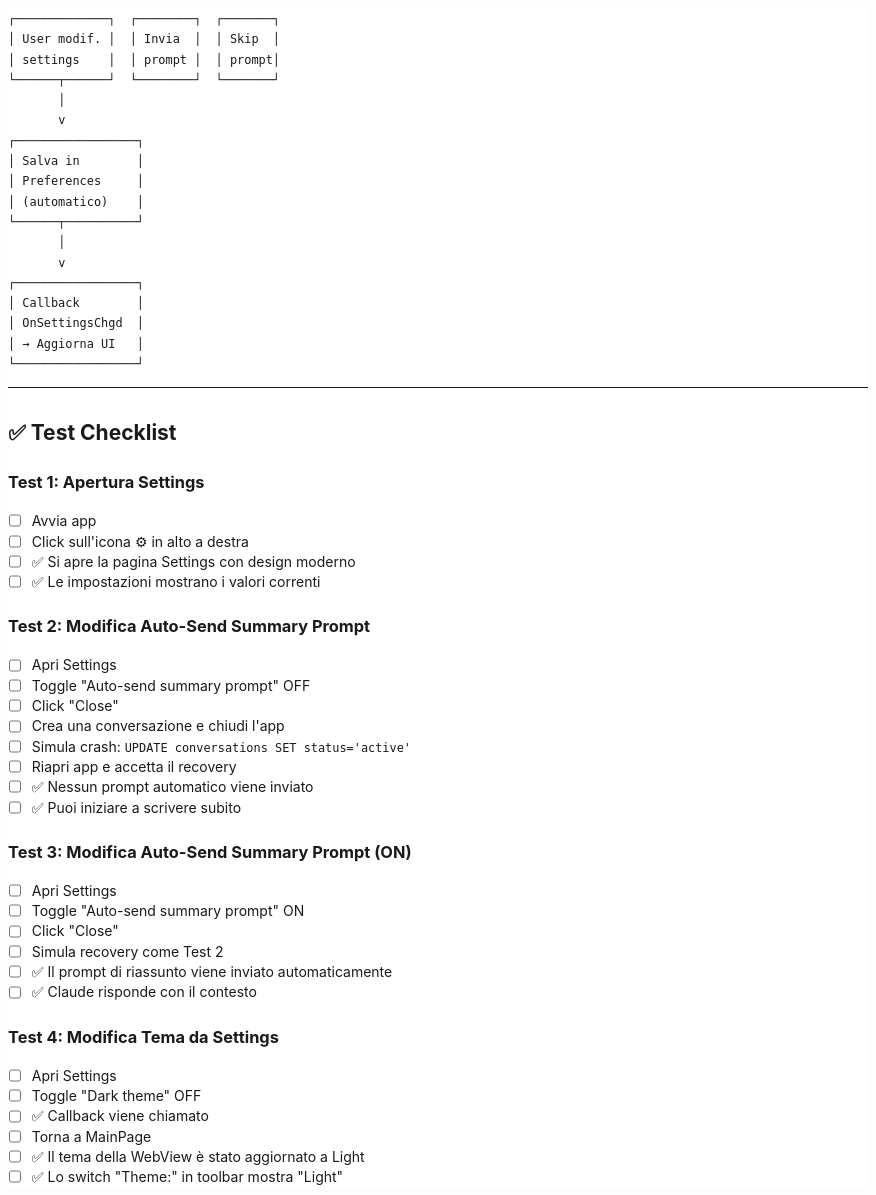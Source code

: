 ```
┌─────────────┐  ┌────────┐  ┌───────┐
│ User modif. │  │ Invia  │  │ Skip  │
│ settings    │  │ prompt │  │ prompt│
└──────┬──────┘  └────────┘  └───────┘
       │
       v
┌─────────────────┐
│ Salva in        │
│ Preferences     │
│ (automatico)    │
└──────┬──────────┘
       │
       v
┌─────────────────┐
│ Callback        │
│ OnSettingsChgd  │
│ → Aggiorna UI   │
└─────────────────┘
```

---

## ✅ Test Checklist

### Test 1: Apertura Settings
- [ ] Avvia app
- [ ] Click sull'icona ⚙️ in alto a destra
- [ ] ✅ Si apre la pagina Settings con design moderno
- [ ] ✅ Le impostazioni mostrano i valori correnti

### Test 2: Modifica Auto-Send Summary Prompt
- [ ] Apri Settings
- [ ] Toggle "Auto-send summary prompt" OFF
- [ ] Click "Close"
- [ ] Crea una conversazione e chiudi l'app
- [ ] Simula crash: `UPDATE conversations SET status='active'`
- [ ] Riapri app e accetta il recovery
- [ ] ✅ Nessun prompt automatico viene inviato
- [ ] ✅ Puoi iniziare a scrivere subito

### Test 3: Modifica Auto-Send Summary Prompt (ON)
- [ ] Apri Settings
- [ ] Toggle "Auto-send summary prompt" ON
- [ ] Click "Close"
- [ ] Simula recovery come Test 2
- [ ] ✅ Il prompt di riassunto viene inviato automaticamente
- [ ] ✅ Claude risponde con il contesto

### Test 4: Modifica Tema da Settings
- [ ] Apri Settings
- [ ] Toggle "Dark theme" OFF
- [ ] ✅ Callback viene chiamato
- [ ] Torna a MainPage
- [ ] ✅ Il tema della WebView è stato aggiornato a Light
- [ ] ✅ Lo switch "Theme:" in toolbar mostra "Light"
